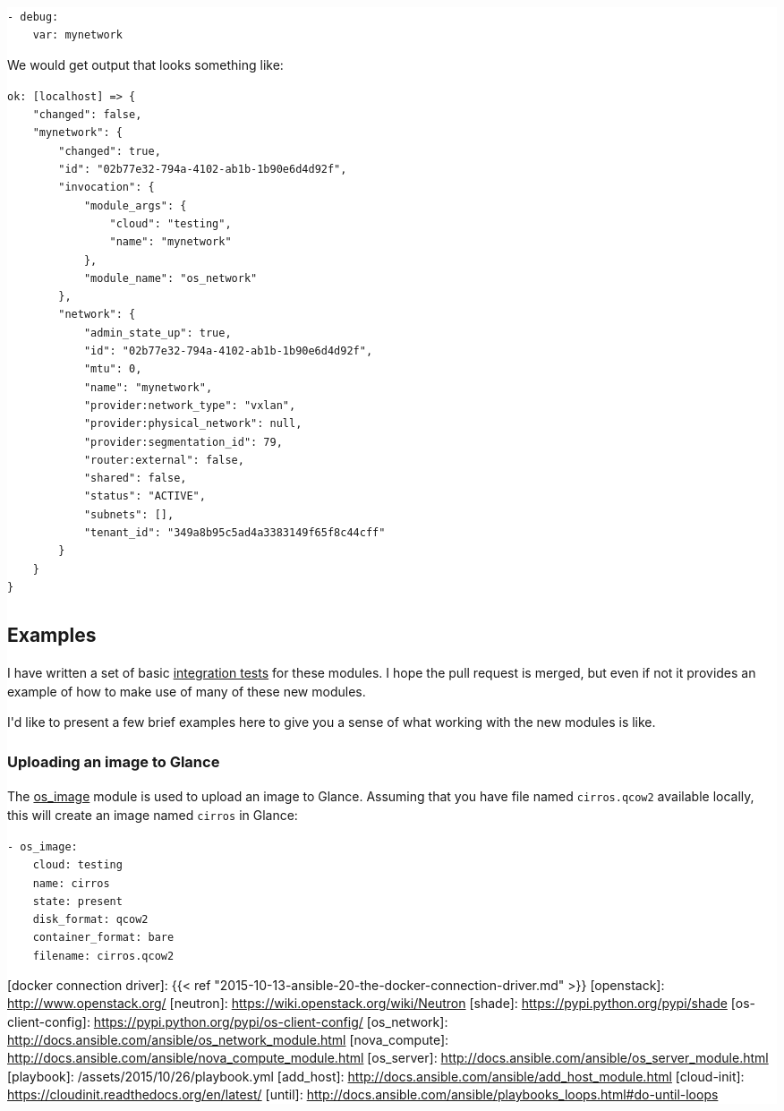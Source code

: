[debug]: http://docs.ansible.com/ansible/debug_module.html

    - debug:
        var: mynetwork

We would get output that looks something like:

    ok: [localhost] => {
        "changed": false, 
        "mynetwork": {
            "changed": true, 
            "id": "02b77e32-794a-4102-ab1b-1b90e6d4d92f", 
            "invocation": {
                "module_args": {
                    "cloud": "testing", 
                    "name": "mynetwork"
                }, 
                "module_name": "os_network"
            }, 
            "network": {
                "admin_state_up": true, 
                "id": "02b77e32-794a-4102-ab1b-1b90e6d4d92f", 
                "mtu": 0, 
                "name": "mynetwork", 
                "provider:network_type": "vxlan", 
                "provider:physical_network": null, 
                "provider:segmentation_id": 79, 
                "router:external": false, 
                "shared": false, 
                "status": "ACTIVE", 
                "subnets": [], 
                "tenant_id": "349a8b95c5ad4a3383149f65f8c44cff"
            }
        }
    }

## Examples

I have written a set of basic [integration tests][] for these modules.
I hope the pull request is merged, but even if not it provides an
example of how to make use of many of these new modules.

[integration tests]: https://github.com/ansible/ansible/pull/12875

I'd like to present a few brief examples here to give you a sense of
what working with the new modules is like.

### Uploading an image to Glance

The [os_image][] module is used to upload an image to Glance.  Assuming
that you have file named `cirros.qcow2` available locally, this will
create an image named `cirros` in Glance:

[os_image]: http://docs.ansible.com/ansible/os_image_module.html

    - os_image:
        cloud: testing
        name: cirros
        state: present
        disk_format: qcow2
        container_format: bare
        filename: cirros.qcow2


[docker connection driver]: {{< ref "2015-10-13-ansible-20-the-docker-connection-driver.md" >}}
[openstack]: http://www.openstack.org/
[neutron]: https://wiki.openstack.org/wiki/Neutron
[shade]: https://pypi.python.org/pypi/shade
[os-client-config]: https://pypi.python.org/pypi/os-client-config/
[os_network]: http://docs.ansible.com/ansible/os_network_module.html
[nova_compute]: http://docs.ansible.com/ansible/nova_compute_module.html
[os_server]: http://docs.ansible.com/ansible/os_server_module.html
[playbook]: /assets/2015/10/26/playbook.yml
[add_host]: http://docs.ansible.com/ansible/add_host_module.html
[cloud-init]: https://cloudinit.readthedocs.org/en/latest/
[until]: http://docs.ansible.com/ansible/playbooks_loops.html#do-until-loops